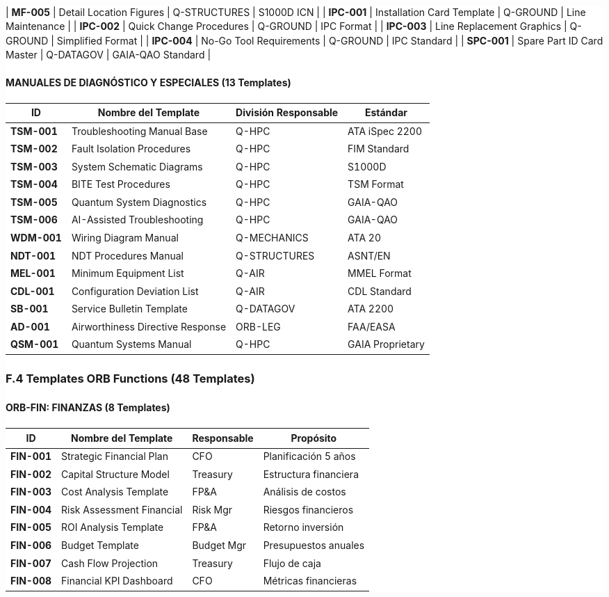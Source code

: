 | **MF-005** | Detail Location Figures | Q-STRUCTURES | S1000D ICN |
| **IPC-001** | Installation Card Template | Q-GROUND | Line Maintenance |
| **IPC-002** | Quick Change Procedures | Q-GROUND | IPC Format |
| **IPC-003** | Line Replacement Graphics | Q-GROUND | Simplified Format |
| **IPC-004** | No-Go Tool Requirements | Q-GROUND | IPC Standard |
| **SPC-001** | Spare Part ID Card Master | Q-DATAGOV | GAIA-QAO Standard |

#### MANUALES DE DIAGNÓSTICO Y ESPECIALES (13 Templates)

| ID | Nombre del Template | División Responsable | Estándar |
|----|---------------------|---------------------|----------|
| **TSM-001** | Troubleshooting Manual Base | Q-HPC | ATA iSpec 2200 |
| **TSM-002** | Fault Isolation Procedures | Q-HPC | FIM Standard |
| **TSM-003** | System Schematic Diagrams | Q-HPC | S1000D |
| **TSM-004** | BITE Test Procedures | Q-HPC | TSM Format |
| **TSM-005** | Quantum System Diagnostics | Q-HPC | GAIA-QAO |
| **TSM-006** | AI-Assisted Troubleshooting | Q-HPC | GAIA-QAO |
| **WDM-001** | Wiring Diagram Manual | Q-MECHANICS | ATA 20 |
| **NDT-001** | NDT Procedures Manual | Q-STRUCTURES | ASNT/EN |
| **MEL-001** | Minimum Equipment List | Q-AIR | MMEL Format |
| **CDL-001** | Configuration Deviation List | Q-AIR | CDL Standard |
| **SB-001** | Service Bulletin Template | Q-DATAGOV | ATA 2200 |
| **AD-001** | Airworthiness Directive Response | ORB-LEG | FAA/EASA |
| **QSM-001** | Quantum Systems Manual | Q-HPC | GAIA Proprietary |

### F.4 Templates ORB Functions (48 Templates)

#### ORB-FIN: FINANZAS (8 Templates)

| ID | Nombre del Template | Responsable | Propósito |
|----|---------------------|-------------|-----------|
| **FIN-001** | Strategic Financial Plan | CFO | Planificación 5 años |
| **FIN-002** | Capital Structure Model | Treasury | Estructura financiera |
| **FIN-003** | Cost Analysis Template | FP&A | Análisis de costos |
| **FIN-004** | Risk Assessment Financial | Risk Mgr | Riesgos financieros |
| **FIN-005** | ROI Analysis Template | FP&A | Retorno inversión |
| **FIN-006** | Budget Template | Budget Mgr | Presupuestos anuales |
| **FIN-007** | Cash Flow Projection | Treasury | Flujo de caja |
| **FIN-008** | Financial KPI Dashboard | CFO | Métricas financieras |
